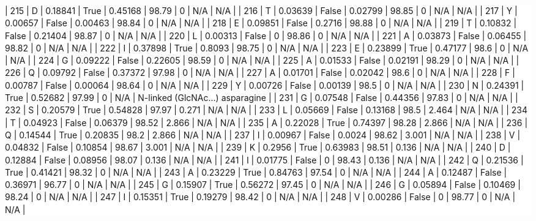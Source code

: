 |   215 | D    |         0.18841 | True      |                          0.45168 |                 98.79 |         0     | N/A            | N/A                             |
|   216 | T    |         0.03639 | False     |                          0.02799 |                 98.85 |         0     | N/A            | N/A                             |
|   217 | Y    |         0.00657 | False     |                          0.00463 |                 98.84 |         0     | N/A            | N/A                             |
|   218 | E    |         0.09851 | False     |                          0.2716  |                 98.88 |         0     | N/A            | N/A                             |
|   219 | T    |         0.10832 | False     |                          0.21404 |                 98.87 |         0     | N/A            | N/A                             |
|   220 | L    |         0.00313 | False     |                          0       |                 98.86 |         0     | N/A            | N/A                             |
|   221 | A    |         0.03873 | False     |                          0.06455 |                 98.82 |         0     | N/A            | N/A                             |
|   222 | I    |         0.37898 | True      |                          0.8093  |                 98.75 |         0     | N/A            | N/A                             |
|   223 | E    |         0.23899 | True      |                          0.47177 |                 98.6  |         0     | N/A            | N/A                             |
|   224 | G    |         0.09222 | False     |                          0.22605 |                 98.59 |         0     | N/A            | N/A                             |
|   225 | A    |         0.01533 | False     |                          0.02191 |                 98.29 |         0     | N/A            | N/A                             |
|   226 | Q    |         0.09792 | False     |                          0.37372 |                 97.98 |         0     | N/A            | N/A                             |
|   227 | A    |         0.01701 | False     |                          0.02042 |                 98.6  |         0     | N/A            | N/A                             |
|   228 | F    |         0.00787 | False     |                          0.00064 |                 98.64 |         0     | N/A            | N/A                             |
|   229 | Y    |         0.00726 | False     |                          0.00139 |                 98.5  |         0     | N/A            | N/A                             |
|   230 | N    |         0.24391 | True      |                          0.52682 |                 97.99 |         0     | N/A            | N-linked (GlcNAc...) asparagine |
|   231 | G    |         0.07548 | False     |                          0.44356 |                 97.83 |         0     | N/A            | N/A                             |
|   232 | S    |         0.20579 | True      |                          0.54828 |                 97.97 |         0.271 | N/A            | N/A                             |
|   233 | L    |         0.05669 | False     |                          0.13168 |                 98.5  |         2.464 | N/A            | N/A                             |
|   234 | T    |         0.04923 | False     |                          0.06379 |                 98.52 |         2.866 | N/A            | N/A                             |
|   235 | A    |         0.22028 | True      |                          0.74397 |                 98.28 |         2.866 | N/A            | N/A                             |
|   236 | Q    |         0.14544 | True      |                          0.20835 |                 98.2  |         2.866 | N/A            | N/A                             |
|   237 | I    |         0.00967 | False     |                          0.0024  |                 98.62 |         3.001 | N/A            | N/A                             |
|   238 | V    |         0.04832 | False     |                          0.10854 |                 98.67 |         3.001 | N/A            | N/A                             |
|   239 | K    |         0.2956  | True      |                          0.63983 |                 98.51 |         0.136 | N/A            | N/A                             |
|   240 | D    |         0.12884 | False     |                          0.08956 |                 98.07 |         0.136 | N/A            | N/A                             |
|   241 | I    |         0.01775 | False     |                          0       |                 98.43 |         0.136 | N/A            | N/A                             |
|   242 | Q    |         0.21536 | True      |                          0.41421 |                 98.32 |         0     | N/A            | N/A                             |
|   243 | A    |         0.23229 | True      |                          0.84763 |                 97.54 |         0     | N/A            | N/A                             |
|   244 | A    |         0.12487 | False     |                          0.36971 |                 96.77 |         0     | N/A            | N/A                             |
|   245 | G    |         0.15907 | True      |                          0.56272 |                 97.45 |         0     | N/A            | N/A                             |
|   246 | G    |         0.05894 | False     |                          0.10469 |                 98.24 |         0     | N/A            | N/A                             |
|   247 | I    |         0.15351 | True      |                          0.19279 |                 98.42 |         0     | N/A            | N/A                             |
|   248 | V    |         0.00286 | False     |                          0       |                 98.77 |         0     | N/A            | N/A                             |